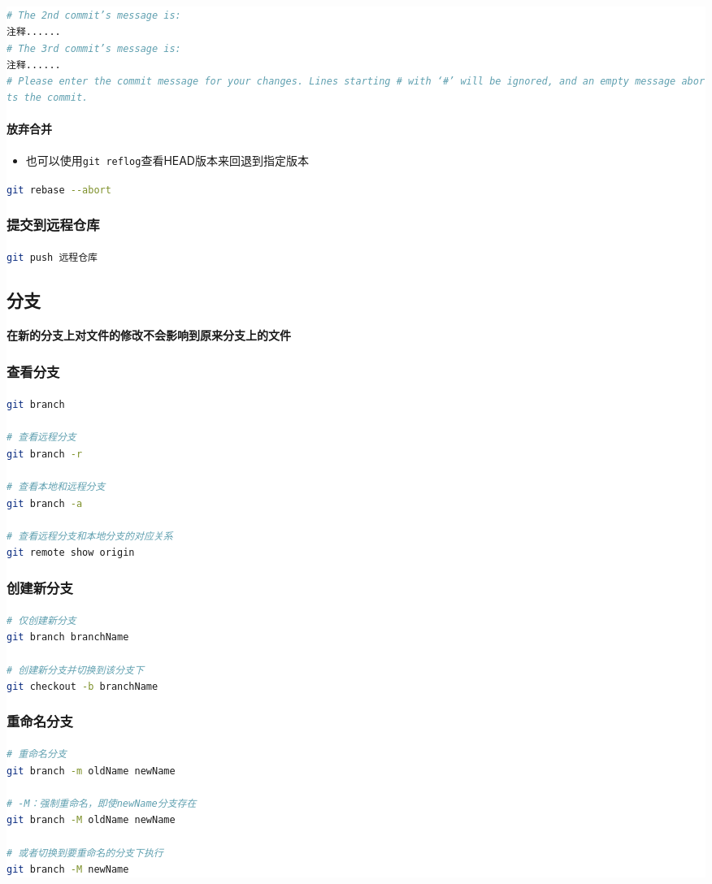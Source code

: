 ```bash
# The 2nd commit’s message is:  
注释......
# The 3rd commit’s message is:  
注释......
# Please enter the commit message for your changes. Lines starting # with ‘#’ will be ignored, and an empty message aborts the commit.
```

#### 放弃合并

- 也可以使用`git reflog`查看HEAD版本来回退到指定版本

```bash
git rebase --abort  
```

### 提交到远程仓库

```bash
git push 远程仓库
```

## 分支

**在新的分支上对文件的修改不会影响到原来分支上的文件**

### 查看分支

```bash
git branch

# 查看远程分支
git branch -r

# 查看本地和远程分支
git branch -a

# 查看远程分支和本地分支的对应关系
git remote show origin
```

### 创建新分支

```bash
# 仅创建新分支
git branch branchName

# 创建新分支并切换到该分支下
git checkout -b branchName
```

### 重命名分支

```bash
# 重命名分支
git branch -m oldName newName 

# -M：强制重命名，即使newName分支存在
git branch -M oldName newName

# 或者切换到要重命名的分支下执行
git branch -M newName
```
